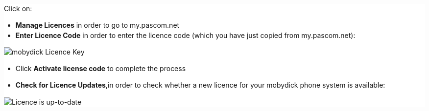 Click on:

* **Manage Licences** in order to go to my.pascom.net
* **Enter Licence Code** in order to enter the licence code (which you have just copied from my.pascom.net):

![mobydick Licence Key](../../images/mobydick_licencecode.png?width=80% "Add mobydick licence key")
* Click **Activate license code** to complete the process

* **Check for Licence Updates**,in order to check whether a new licence for your mobydick phone system is available:

![Licence is up-to-date](../../images/licence_check.png?width=80% "Licence successfully updated")
